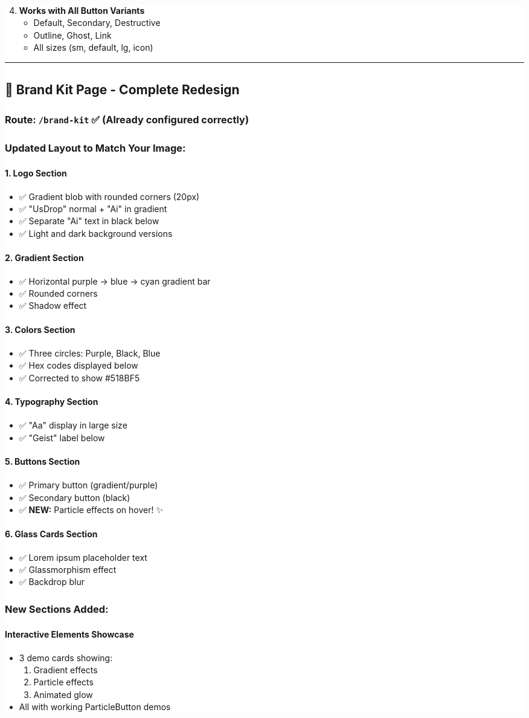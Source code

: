4. **Works with All Button Variants**
   - Default, Secondary, Destructive
   - Outline, Ghost, Link
   - All sizes (sm, default, lg, icon)

---

## 🎨 **Brand Kit Page - Complete Redesign**

### **Route:** `/brand-kit` ✅ (Already configured correctly)

### **Updated Layout to Match Your Image:**

#### **1. Logo Section**
- ✅ Gradient blob with rounded corners (20px)
- ✅ "UsDrop" normal + "Ai" in gradient
- ✅ Separate "Ai" text in black below
- ✅ Light and dark background versions

#### **2. Gradient Section**
- ✅ Horizontal purple → blue → cyan gradient bar
- ✅ Rounded corners
- ✅ Shadow effect

#### **3. Colors Section**
- ✅ Three circles: Purple, Black, Blue
- ✅ Hex codes displayed below
- ✅ Corrected to show #518BF5

#### **4. Typography Section**
- ✅ "Aa" display in large size
- ✅ "Geist" label below

#### **5. Buttons Section**
- ✅ Primary button (gradient/purple)
- ✅ Secondary button (black)
- ✅ **NEW:** Particle effects on hover! ✨

#### **6. Glass Cards Section**
- ✅ Lorem ipsum placeholder text
- ✅ Glassmorphism effect
- ✅ Backdrop blur

### **New Sections Added:**

#### **Interactive Elements Showcase**
- 3 demo cards showing:
  1. Gradient effects
  2. Particle effects
  3. Animated glow
- All with working ParticleButton demos
